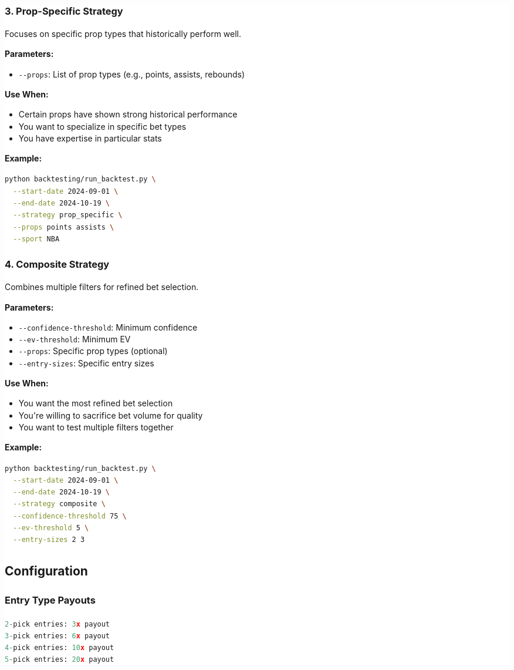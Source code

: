 ### 3. Prop-Specific Strategy
Focuses on specific prop types that historically perform well.

**Parameters:**
- `--props`: List of prop types (e.g., points, assists, rebounds)

**Use When:**
- Certain props have shown strong historical performance
- You want to specialize in specific bet types
- You have expertise in particular stats

**Example:**
```bash
python backtesting/run_backtest.py \
  --start-date 2024-09-01 \
  --end-date 2024-10-19 \
  --strategy prop_specific \
  --props points assists \
  --sport NBA
```

### 4. Composite Strategy
Combines multiple filters for refined bet selection.

**Parameters:**
- `--confidence-threshold`: Minimum confidence
- `--ev-threshold`: Minimum EV
- `--props`: Specific prop types (optional)
- `--entry-sizes`: Specific entry sizes

**Use When:**
- You want the most refined bet selection
- You're willing to sacrifice bet volume for quality
- You want to test multiple filters together

**Example:**
```bash
python backtesting/run_backtest.py \
  --start-date 2024-09-01 \
  --end-date 2024-10-19 \
  --strategy composite \
  --confidence-threshold 75 \
  --ev-threshold 5 \
  --entry-sizes 2 3
```

## Configuration

### Entry Type Payouts
```python
2-pick entries: 3x payout
3-pick entries: 6x payout
4-pick entries: 10x payout
5-pick entries: 20x payout
```
